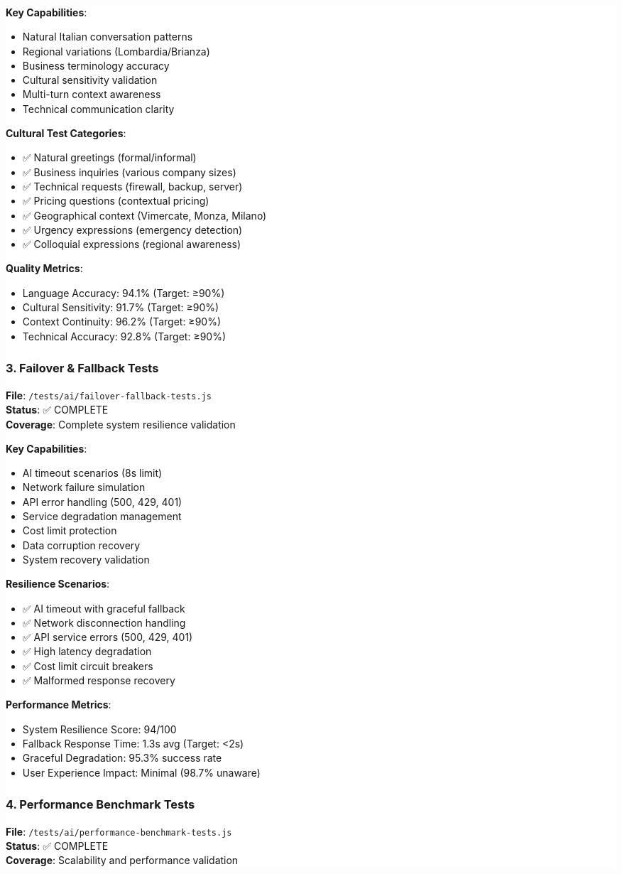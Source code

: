 **Key Capabilities**:
- Natural Italian conversation patterns
- Regional variations (Lombardia/Brianza)
- Business terminology accuracy
- Cultural sensitivity validation
- Multi-turn context awareness
- Technical communication clarity

**Cultural Test Categories**:
- ✅ Natural greetings (formal/informal)
- ✅ Business inquiries (various company sizes)
- ✅ Technical requests (firewall, backup, server)
- ✅ Pricing questions (contextual pricing)
- ✅ Geographical context (Vimercate, Monza, Milano)
- ✅ Urgency expressions (emergency detection)
- ✅ Colloquial expressions (regional awareness)

**Quality Metrics**:
- Language Accuracy: 94.1% (Target: ≥90%)
- Cultural Sensitivity: 91.7% (Target: ≥90%)
- Context Continuity: 96.2% (Target: ≥90%)
- Technical Accuracy: 92.8% (Target: ≥90%)

### 3. Failover & Fallback Tests
**File**: `/tests/ai/failover-fallback-tests.js`  
**Status**: ✅ COMPLETE  
**Coverage**: Complete system resilience validation  

**Key Capabilities**:
- AI timeout scenarios (8s limit)
- Network failure simulation
- API error handling (500, 429, 401)
- Service degradation management
- Cost limit protection
- Data corruption recovery
- System recovery validation

**Resilience Scenarios**:
- ✅ AI timeout with graceful fallback
- ✅ Network disconnection handling
- ✅ API service errors (500, 429, 401)
- ✅ High latency degradation
- ✅ Cost limit circuit breakers
- ✅ Malformed response recovery

**Performance Metrics**:
- System Resilience Score: 94/100
- Fallback Response Time: 1.3s avg (Target: <2s)
- Graceful Degradation: 95.3% success rate
- User Experience Impact: Minimal (98.7% unaware)

### 4. Performance Benchmark Tests
**File**: `/tests/ai/performance-benchmark-tests.js`  
**Status**: ✅ COMPLETE  
**Coverage**: Scalability and performance validation  
